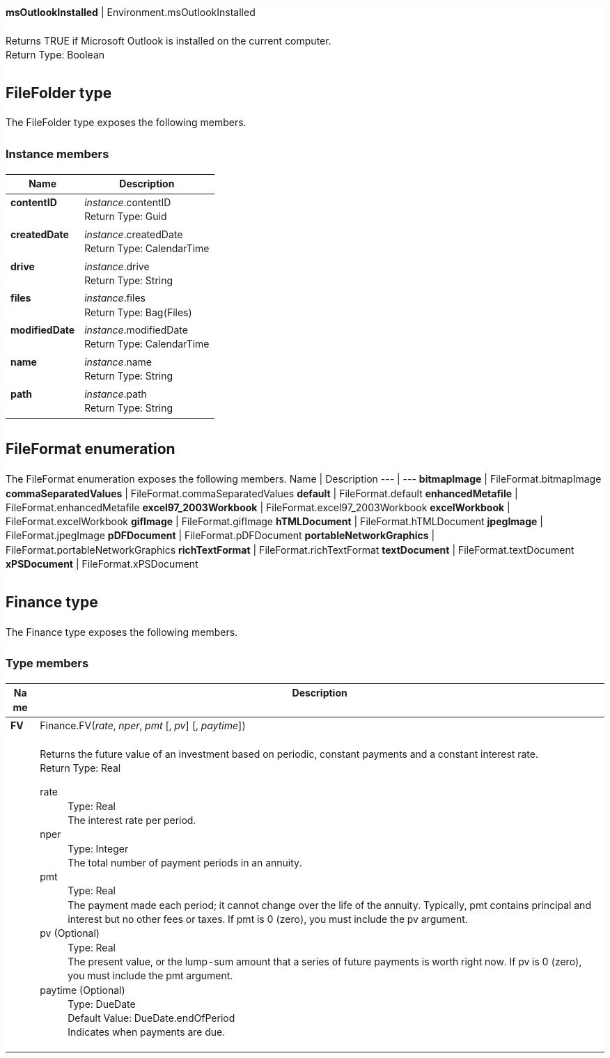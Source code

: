 **msOutlookInstalled** | Environment.msOutlookInstalled<br><br>Returns TRUE if Microsoft Outlook is installed on the current computer.<br>Return Type: Boolean
## FileFolder type
The FileFolder type exposes the following members.
### Instance members
Name | Description
--- | ---
**contentID** | *instance*.contentID<br>Return Type: Guid
**createdDate** | *instance*.createdDate<br>Return Type: CalendarTime
**drive** | *instance*.drive<br>Return Type: String
**files** | *instance*.files<br>Return Type: Bag(Files)
**modifiedDate** | *instance*.modifiedDate<br>Return Type: CalendarTime
**name** | *instance*.name<br>Return Type: String
**path** | *instance*.path<br>Return Type: String
## FileFormat enumeration
The FileFormat enumeration exposes the following members.
Name | Description
--- | ---
**bitmapImage** | FileFormat.bitmapImage
**commaSeparatedValues** | FileFormat.commaSeparatedValues
**default** | FileFormat.default
**enhancedMetafile** | FileFormat.enhancedMetafile
**excel97\_2003Workbook** | FileFormat.excel97\_2003Workbook
**excelWorkbook** | FileFormat.excelWorkbook
**gifImage** | FileFormat.gifImage
**hTMLDocument** | FileFormat.hTMLDocument
**jpegImage** | FileFormat.jpegImage
**pDFDocument** | FileFormat.pDFDocument
**portableNetworkGraphics** | FileFormat.portableNetworkGraphics
**richTextFormat** | FileFormat.richTextFormat
**textDocument** | FileFormat.textDocument
**xPSDocument** | FileFormat.xPSDocument
## Finance type
The Finance type exposes the following members.
### Type members
Name | Description
--- | ---
**FV** | Finance.FV(*rate*, *nper*, *pmt* [, *pv*] [, *paytime*])<br><br>Returns the future value of an investment based on periodic, constant payments and a constant interest rate.<br>Return Type: Real<dl><dt>rate</dt><dd><div>Type: Real</div><div>The interest rate per period.</div></dd><dt>nper</dt><dd><div>Type: Integer</div><div>The total number of payment periods in an annuity.</div></dd><dt>pmt</dt><dd><div>Type: Real</div><div>The payment made each period; it cannot change over the life of the annuity. Typically, pmt contains principal and interest but no other fees or taxes. If pmt is 0 (zero), you must include the pv argument.</div></dd><dt>pv (Optional)</dt><dd><div>Type: Real</div><div>The present value, or the lump-sum amount that a series of future payments is worth right now. If pv is 0 (zero), you must include the pmt argument.</div></dd><dt>paytime (Optional)</dt><dd><div>Type: DueDate</div><div>Default Value: DueDate.endOfPeriod</div><div>Indicates when payments are due.</div></dd></dl>